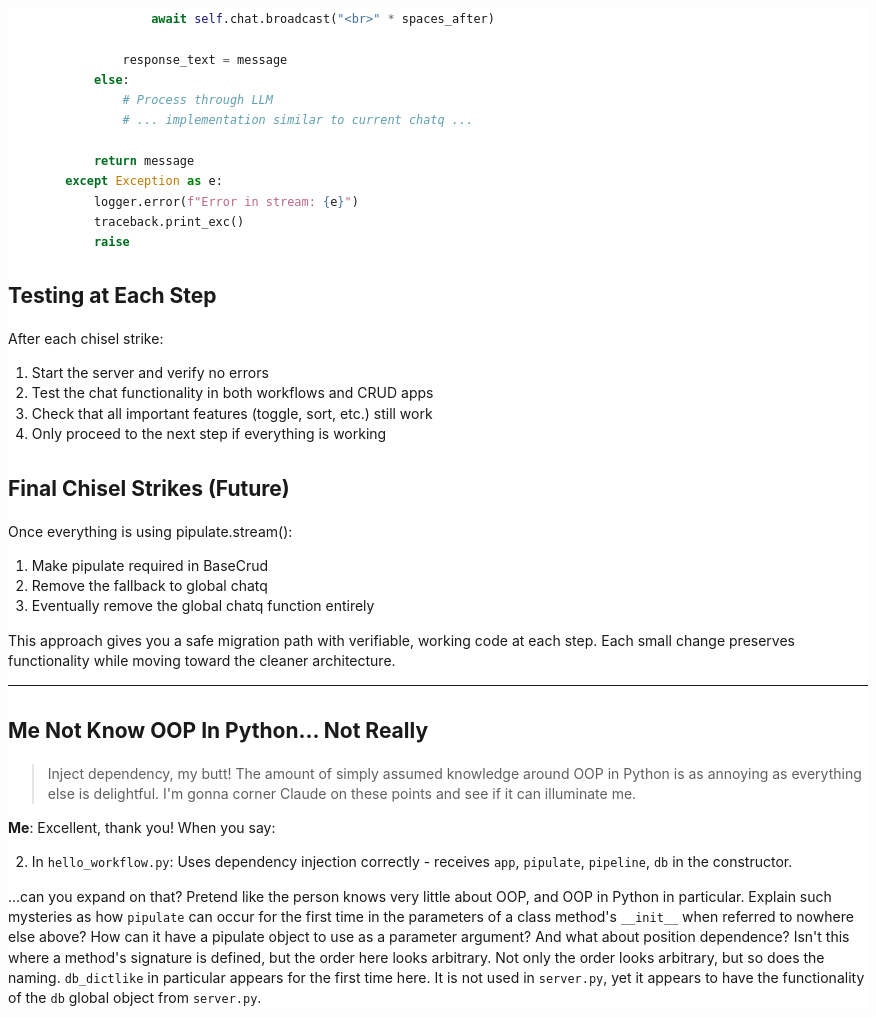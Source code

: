 ```python
                    await self.chat.broadcast("<br>" * spaces_after)
                    
                response_text = message
            else:
                # Process through LLM
                # ... implementation similar to current chatq ...
                
            return message
        except Exception as e:
            logger.error(f"Error in stream: {e}")
            traceback.print_exc()
            raise
```

## Testing at Each Step

After each chisel strike:
1. Start the server and verify no errors
2. Test the chat functionality in both workflows and CRUD apps
3. Check that all important features (toggle, sort, etc.) still work
4. Only proceed to the next step if everything is working

## Final Chisel Strikes (Future)

Once everything is using pipulate.stream():
1. Make pipulate required in BaseCrud
2. Remove the fallback to global chatq
3. Eventually remove the global chatq function entirely

This approach gives you a safe migration path with verifiable, working code at each step. Each small change preserves functionality while moving toward the cleaner architecture.

---

## Me Not Know OOP In Python... Not Really

> Inject dependency, my butt! The amount of simply assumed knowledge around OOP
> in Python is as annoying as everything else is delightful. I'm gonna corner
> Claude on these points and see if it can illuminate me.

**Me**: Excellent, thank you! When you say:

2. In `hello_workflow.py`: Uses dependency injection correctly - receives `app`, `pipulate`, `pipeline`, `db` in the constructor.

...can you expand on that? Pretend like the person knows very little about OOP,
and OOP in Python in particular. Explain such mysteries as how `pipulate` can
occur for the first time in the parameters of a class method's `__init__` when
referred to nowhere else above? How can it have a pipulate object to use as a
parameter argument? And what about position dependence? Isn't this where a
method's signature is defined, but the order here looks arbitrary. Not only the
order looks arbitrary, but so does the naming. `db_dictlike` in particular
appears for the first time here. It is not used in `server.py`, yet it appears
to have the functionality of the `db` global object from `server.py`.
